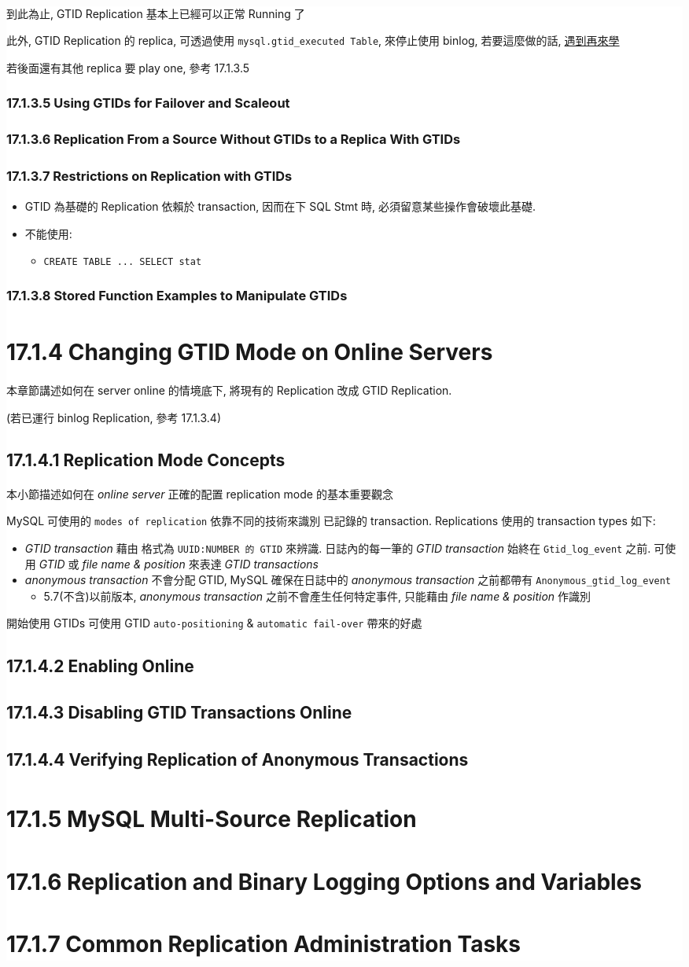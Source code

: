 到此為止, GTID Replication 基本上已經可以正常 Running 了

此外, GTID Replication 的 replica, 可透過使用 `mysql.gtid_executed Table`, 來停止使用 binlog, 若要這麼做的話, [遇到再來學](https://dev.mysql.com/doc/refman/8.0/en/replication-gtids-howto.html)

若後面還有其他 replica 要 play one, 參考 17.1.3.5

### 17.1.3.5 Using GTIDs for Failover and Scaleout
### 17.1.3.6 Replication From a Source Without GTIDs to a Replica With GTIDs
### 17.1.3.7 Restrictions on Replication with GTIDs

- GTID 為基礎的 Replication 依賴於 transaction, 因而在下 SQL Stmt 時, 必須留意某些操作會破壞此基礎.

- 不能使用: 
    - `CREATE TABLE ... SELECT stat`


### 17.1.3.8 Stored Function Examples to Manipulate GTIDs


# 17.1.4 Changing GTID Mode on Online Servers

本章節講述如何在 server online 的情境底下, 將現有的 Replication 改成 GTID Replication.

(若已運行 binlog Replication, 參考 17.1.3.4)


## 17.1.4.1 Replication Mode Concepts

本小節描述如何在 *online server* 正確的配置 replication mode 的基本重要觀念

MySQL 可使用的 `modes of replication` 依靠不同的技術來識別 已記錄的 transaction. Replications 使用的 transaction types 如下:

- *GTID transaction* 藉由 格式為 `UUID:NUMBER 的 GTID` 來辨識. 日誌內的每一筆的 *GTID transaction* 始終在 `Gtid_log_event` 之前. 可使用 *GTID* 或 *file name & position* 來表達 *GTID transactions*
- *anonymous transaction* 不會分配 GTID, MySQL 確保在日誌中的 *anonymous transaction* 之前都帶有 `Anonymous_gtid_log_event`
    - 5.7(不含)以前版本, *anonymous transaction* 之前不會產生任何特定事件, 只能藉由 *file name & position* 作識別

開始使用 GTIDs 可使用 GTID `auto-positioning` & `automatic fail-over` 帶來的好處




## 17.1.4.2 Enabling  Online
## 17.1.4.3 Disabling GTID Transactions Online
## 17.1.4.4 Verifying Replication of Anonymous Transactions

# 17.1.5 MySQL Multi-Source Replication
# 17.1.6 Replication and Binary Logging Options and Variables
# 17.1.7 Common Replication Administration Tasks